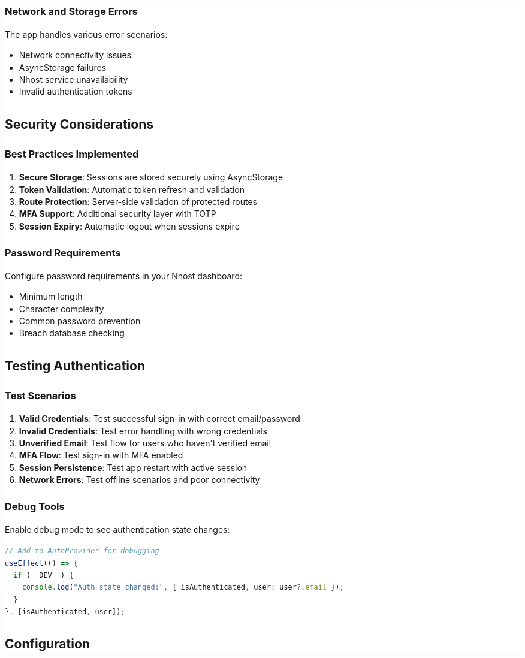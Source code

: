 ### Network and Storage Errors

The app handles various error scenarios:

- Network connectivity issues
- AsyncStorage failures
- Nhost service unavailability
- Invalid authentication tokens

## Security Considerations

### Best Practices Implemented

1. **Secure Storage**: Sessions are stored securely using AsyncStorage
2. **Token Validation**: Automatic token refresh and validation
3. **Route Protection**: Server-side validation of protected routes
4. **MFA Support**: Additional security layer with TOTP
5. **Session Expiry**: Automatic logout when sessions expire

### Password Requirements

Configure password requirements in your Nhost dashboard:

- Minimum length
- Character complexity
- Common password prevention
- Breach database checking

## Testing Authentication

### Test Scenarios

1. **Valid Credentials**: Test successful sign-in with correct email/password
2. **Invalid Credentials**: Test error handling with wrong credentials
3. **Unverified Email**: Test flow for users who haven't verified email
4. **MFA Flow**: Test sign-in with MFA enabled
5. **Session Persistence**: Test app restart with active session
6. **Network Errors**: Test offline scenarios and poor connectivity

### Debug Tools

Enable debug mode to see authentication state changes:

```typescript
// Add to AuthProvider for debugging
useEffect(() => {
  if (__DEV__) {
    console.log("Auth state changed:", { isAuthenticated, user: user?.email });
  }
}, [isAuthenticated, user]);
```

## Configuration
